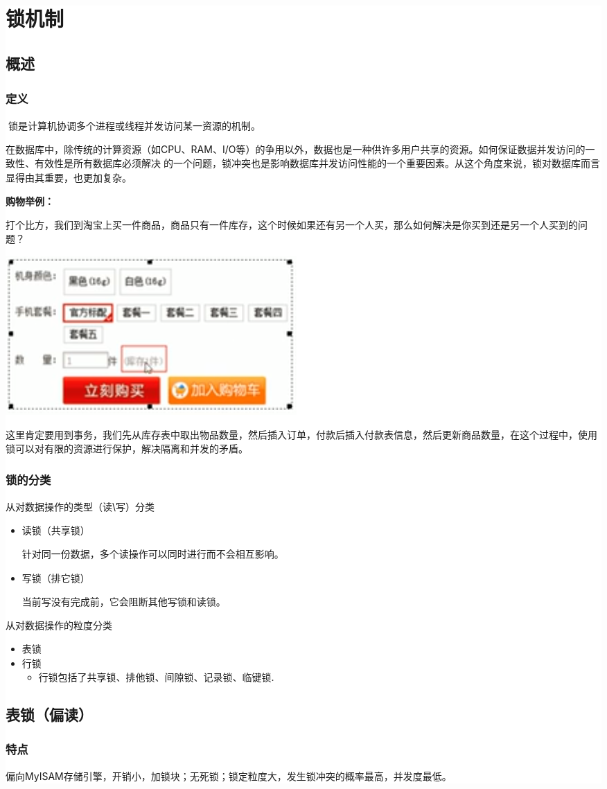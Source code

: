 # 锁机制

## 概述

### 定义

​		锁是计算机协调多个进程或线程并发访问某一资源的机制。

​		在数据库中，除传统的计算资源（如CPU、RAM、I/O等）的争用以外，数据也是一种供许多用户共享的资源。如何保证数据并发访问的一致性、有效性是所有数据库必须解决 的一个问题，锁冲突也是影响数据库并发访问性能的一个重要因素。从这个角度来说，锁对数据库而言显得由其重要，也更加复杂。

**购物举例：**

​		打个比方，我们到淘宝上买一件商品，商品只有一件库存，这个时候如果还有另一个人买，那么如何解决是你买到还是另一个人买到的问题？

![image-20201228101542069](img/lockMechanism/image-20201228101542069.png)

​		这里肯定要用到事务，我们先从库存表中取出物品数量，然后插入订单，付款后插入付款表信息，然后更新商品数量，在这个过程中，使用锁可以对有限的资源进行保护，解决隔离和并发的矛盾。

### 锁的分类

从对数据操作的类型（读\写）分类

- 读锁（共享锁）

  针对同一份数据，多个读操作可以同时进行而不会相互影响。

- 写锁（排它锁）

  当前写没有完成前，它会阻断其他写锁和读锁。

从对数据操作的粒度分类

- 表锁
- 行锁
  - 行锁包括了共享锁、排他锁、间隙锁、记录锁、临键锁.

## 表锁（偏读）

### 特点

​	偏向MyISAM存储引擎，开销小，加锁块；无死锁；锁定粒度大，发生锁冲突的概率最高，并发度最低。
